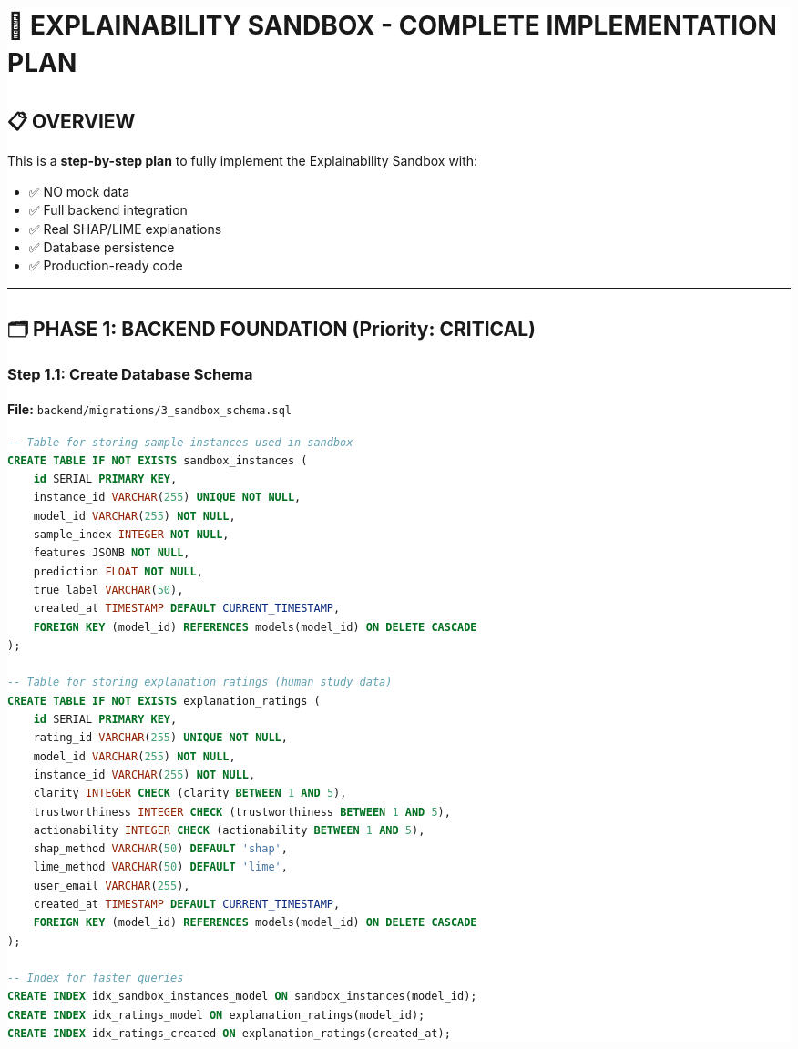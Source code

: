 # 🎯 EXPLAINABILITY SANDBOX - COMPLETE IMPLEMENTATION PLAN

## 📋 OVERVIEW

This is a **step-by-step plan** to fully implement the Explainability Sandbox with:
- ✅ NO mock data
- ✅ Full backend integration
- ✅ Real SHAP/LIME explanations
- ✅ Database persistence
- ✅ Production-ready code

---

## 🗂️ PHASE 1: BACKEND FOUNDATION (Priority: CRITICAL)

### **Step 1.1: Create Database Schema**
**File:** `backend/migrations/3_sandbox_schema.sql`

```sql
-- Table for storing sample instances used in sandbox
CREATE TABLE IF NOT EXISTS sandbox_instances (
    id SERIAL PRIMARY KEY,
    instance_id VARCHAR(255) UNIQUE NOT NULL,
    model_id VARCHAR(255) NOT NULL,
    sample_index INTEGER NOT NULL,
    features JSONB NOT NULL,
    prediction FLOAT NOT NULL,
    true_label VARCHAR(50),
    created_at TIMESTAMP DEFAULT CURRENT_TIMESTAMP,
    FOREIGN KEY (model_id) REFERENCES models(model_id) ON DELETE CASCADE
);

-- Table for storing explanation ratings (human study data)
CREATE TABLE IF NOT EXISTS explanation_ratings (
    id SERIAL PRIMARY KEY,
    rating_id VARCHAR(255) UNIQUE NOT NULL,
    model_id VARCHAR(255) NOT NULL,
    instance_id VARCHAR(255) NOT NULL,
    clarity INTEGER CHECK (clarity BETWEEN 1 AND 5),
    trustworthiness INTEGER CHECK (trustworthiness BETWEEN 1 AND 5),
    actionability INTEGER CHECK (actionability BETWEEN 1 AND 5),
    shap_method VARCHAR(50) DEFAULT 'shap',
    lime_method VARCHAR(50) DEFAULT 'lime',
    user_email VARCHAR(255),
    created_at TIMESTAMP DEFAULT CURRENT_TIMESTAMP,
    FOREIGN KEY (model_id) REFERENCES models(model_id) ON DELETE CASCADE
);

-- Index for faster queries
CREATE INDEX idx_sandbox_instances_model ON sandbox_instances(model_id);
CREATE INDEX idx_ratings_model ON explanation_ratings(model_id);
CREATE INDEX idx_ratings_created ON explanation_ratings(created_at);
```

